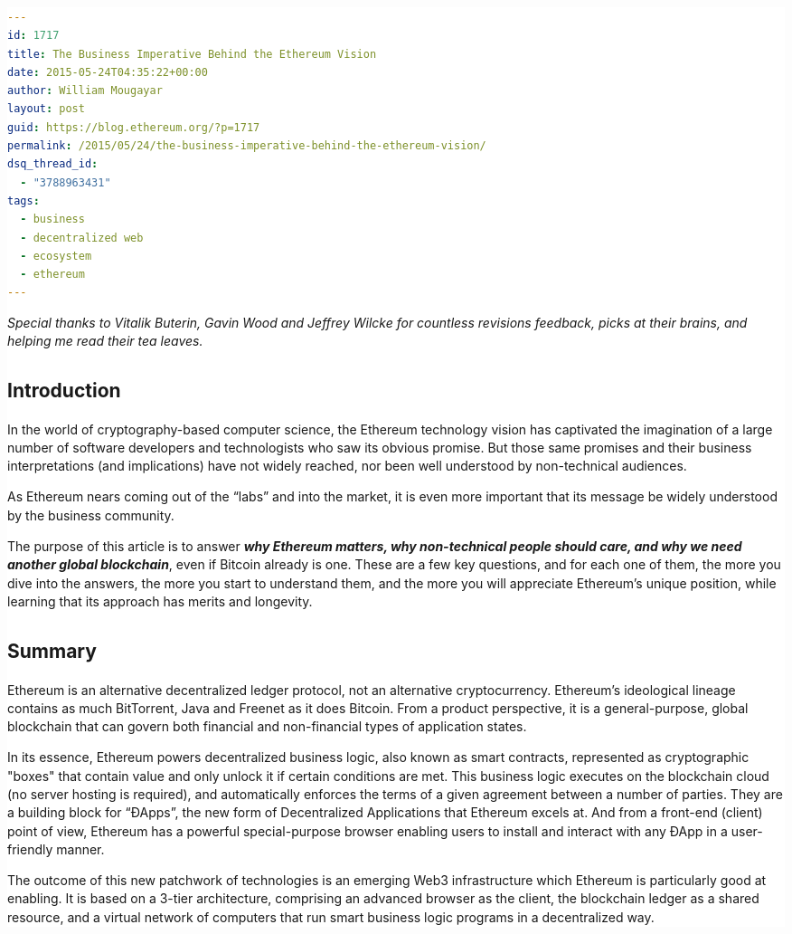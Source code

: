 ```yaml
---
id: 1717
title: The Business Imperative Behind the Ethereum Vision
date: 2015-05-24T04:35:22+00:00
author: William Mougayar
layout: post
guid: https://blog.ethereum.org/?p=1717
permalink: /2015/05/24/the-business-imperative-behind-the-ethereum-vision/
dsq_thread_id:
  - "3788963431"
tags:
  - business
  - decentralized web
  - ecosystem
  - ethereum
---
```

<em>Special thanks to Vitalik Buterin, Gavin Wood and Jeffrey Wilcke for countless revisions feedback, picks at their brains, and helping me read their tea leaves.</em>
<h2><b>Introduction</b></h2>
In the world of cryptography-based computer science, the Ethereum technology vision has captivated the imagination of a large number of software developers and technologists who saw its obvious promise. But those same promises and their business interpretations (and implications) have not widely reached, nor been well understood by non-technical audiences.

As Ethereum nears coming out of the “labs” and into the market, it is even more important that its message be widely understood by the business community.

The purpose of this article is to answer <em><strong>why Ethereum matters, why non-technical people should care, and why we need another global blockchain</strong></em>, even if Bitcoin already is one. These are a few key questions, and for each one of them, the more you dive into the answers, the more you start to understand them, and the more you will appreciate Ethereum’s unique position, while learning that its approach has merits and longevity.
<h2><b>Summary</b></h2>
Ethereum is an alternative decentralized ledger protocol, not an alternative cryptocurrency. Ethereum’s ideological lineage contains as much BitTorrent, Java and Freenet as it does Bitcoin. From a product perspective, it is a general-purpose, global blockchain that can govern both financial and non-financial types of application states.

In its essence, Ethereum powers decentralized business logic, also known as smart contracts, represented as cryptographic "boxes" that contain value and only unlock it if certain conditions are met. This business logic executes on the blockchain cloud (no server hosting is required), and automatically enforces the terms of a given agreement between a number of parties. They are a building block for “ÐApps”, the new form of Decentralized Applications that Ethereum excels at. And from a front-end (client) point of view, Ethereum has a powerful special-purpose browser enabling users to install and interact with any ÐApp in a user-friendly manner.

The outcome of this new patchwork of technologies is an emerging Web3 infrastructure which Ethereum is particularly good at enabling. It is based on a 3-tier architecture, comprising an advanced browser as the client, the blockchain ledger as a shared resource, and a virtual network of computers that run smart business logic programs in a decentralized way.
